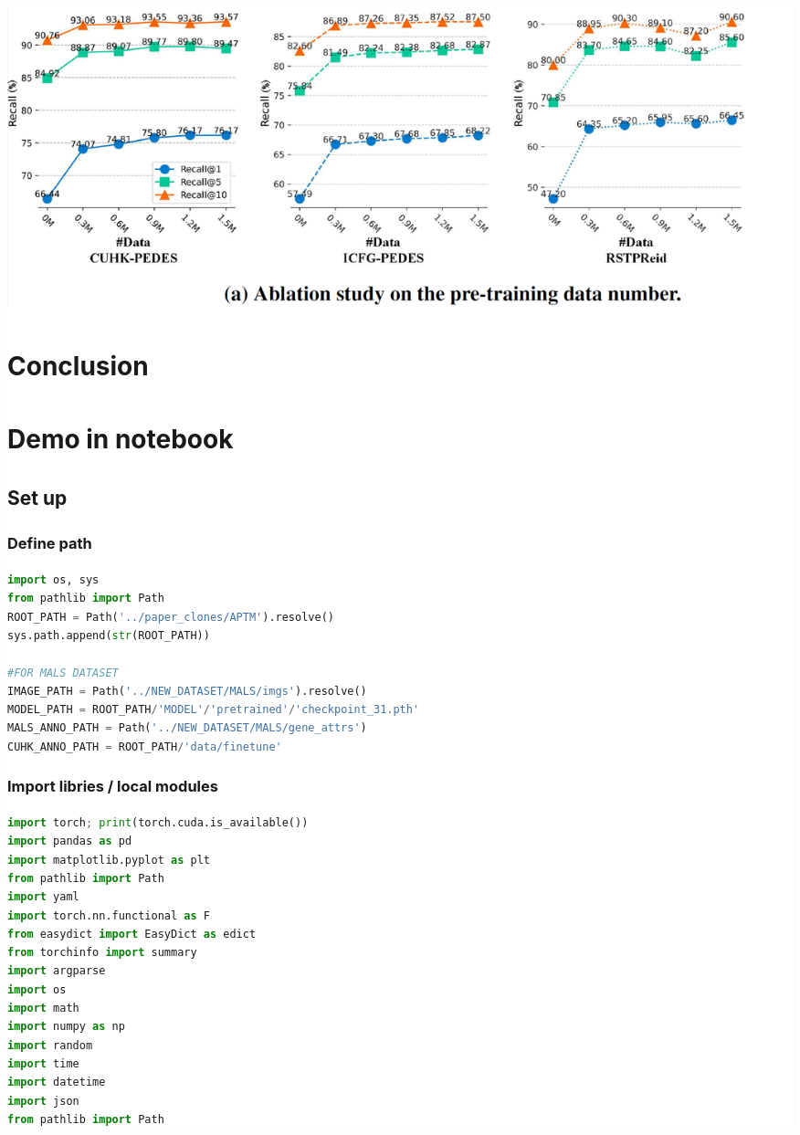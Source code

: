 ![image.png](docs/1.APTM_files/27288755-342c-4693-88c7-26bc44cd6ba6.png)

# Conclusion

# Demo in notebook

## Set up

### Define path


```python
import os, sys
from pathlib import Path
ROOT_PATH = Path('../paper_clones/APTM').resolve()
sys.path.append(str(ROOT_PATH))

#FOR MALS DATASET
IMAGE_PATH = Path('../NEW_DATASET/MALS/imgs').resolve()
MODEL_PATH = ROOT_PATH/'MODEL'/'pretrained'/'checkpoint_31.pth'
MALS_ANNO_PATH = Path('../NEW_DATASET/MALS/gene_attrs')
CUHK_ANNO_PATH = ROOT_PATH/'data/finetune'
```

### Import libries / local modules


```python
import torch; print(torch.cuda.is_available())
import pandas as pd
import matplotlib.pyplot as plt
from pathlib import Path
import yaml
import torch.nn.functional as F
from easydict import EasyDict as edict
from torchinfo import summary
import argparse
import os
import math
import numpy as np
import random
import time
import datetime
import json
from pathlib import Path
```